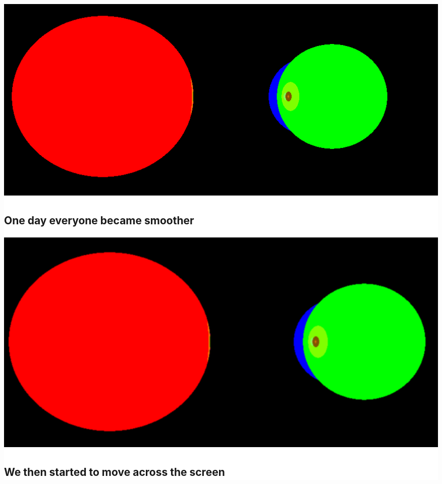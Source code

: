<img width="100%" src="https://github.com/Jaminima/Ray-Tracing-C-/blob/master/Images/NormalPass.png"/>

## One day everyone became smoother

<img width="100%" src="https://github.com/Jaminima/Ray-Tracing-C-/blob/master/Images/FXAA.png"/>

## We then started to move across the screen
